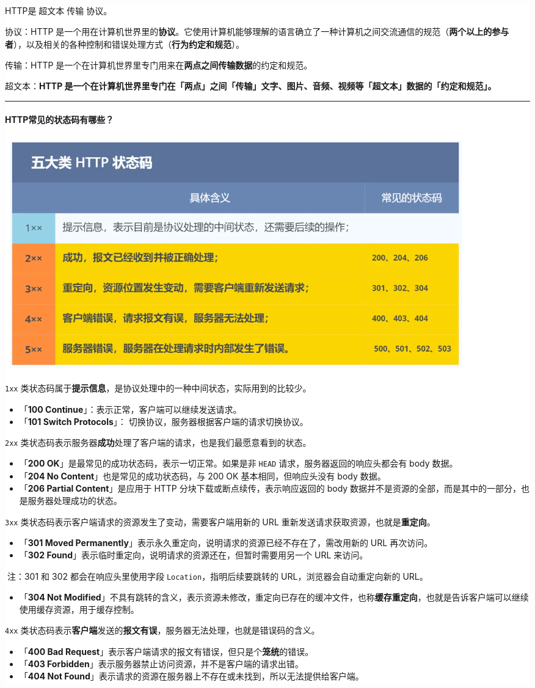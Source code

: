 HTTP是 超文本 传输 协议。

协议：HTTP 是一个用在计算机世界里的**协议**。它使用计算机能够理解的语言确立了一种计算机之间交流通信的规范（**两个以上的参与者**），以及相关的各种控制和错误处理方式（**行为约定和规范**）。

传输：HTTP 是一个在计算机世界里专门用来在**两点之间传输数据**的约定和规范。

超文本：**HTTP 是一个在计算机世界里专门在「两点」之间「传输」文字、图片、音频、视频等「超文本」数据的「约定和规范」。**

---

#### HTTP常见的状态码有哪些？

![image-20230414150432081](pictures\image-20230414150432081.png)

`1xx` 类状态码属于**提示信息**，是协议处理中的一种中间状态，实际用到的比较少。

- 「**100 Continue**」：表示正常，客户端可以继续发送请求。 
- 「**101 Switch Protocols**」： 切换协议，服务器根据客户端的请求切换协议。

`2xx` 类状态码表示服务器**成功**处理了客户端的请求，也是我们最愿意看到的状态。

- 「**200 OK**」是最常见的成功状态码，表示一切正常。如果是非 `HEAD` 请求，服务器返回的响应头都会有 body 数据。
- 「**204 No Content**」也是常见的成功状态码，与 200 OK 基本相同，但响应头没有 body 数据。
- 「**206 Partial Content**」是应用于 HTTP 分块下载或断点续传，表示响应返回的 body 数据并不是资源的全部，而是其中的一部分，也是服务器处理成功的状态。

`3xx` 类状态码表示客户端请求的资源发生了变动，需要客户端用新的 URL 重新发送请求获取资源，也就是**重定向**。

- 「**301 Moved Permanently**」表示永久重定向，说明请求的资源已经不存在了，需改用新的 URL 再次访问。
- 「**302 Found**」表示临时重定向，说明请求的资源还在，但暂时需要用另一个 URL 来访问。

​	注：301 和 302 都会在响应头里使用字段 `Location`，指明后续要跳转的 URL，浏览器会自动重定向新的 URL。

- 「**304 Not Modified**」不具有跳转的含义，表示资源未修改，重定向已存在的缓冲文件，也称**缓存重定向**，也就是告诉客户端可以继续使用缓存资源，用于缓存控制。

`4xx` 类状态码表示**客户端**发送的**报文有误**，服务器无法处理，也就是错误码的含义。

- 「**400 Bad Request**」表示客户端请求的报文有错误，但只是个**笼统**的错误。
- 「**403 Forbidden**」表示服务器禁止访问资源，并不是客户端的请求出错。
- 「**404 Not Found**」表示请求的资源在服务器上不存在或未找到，所以无法提供给客户端。
